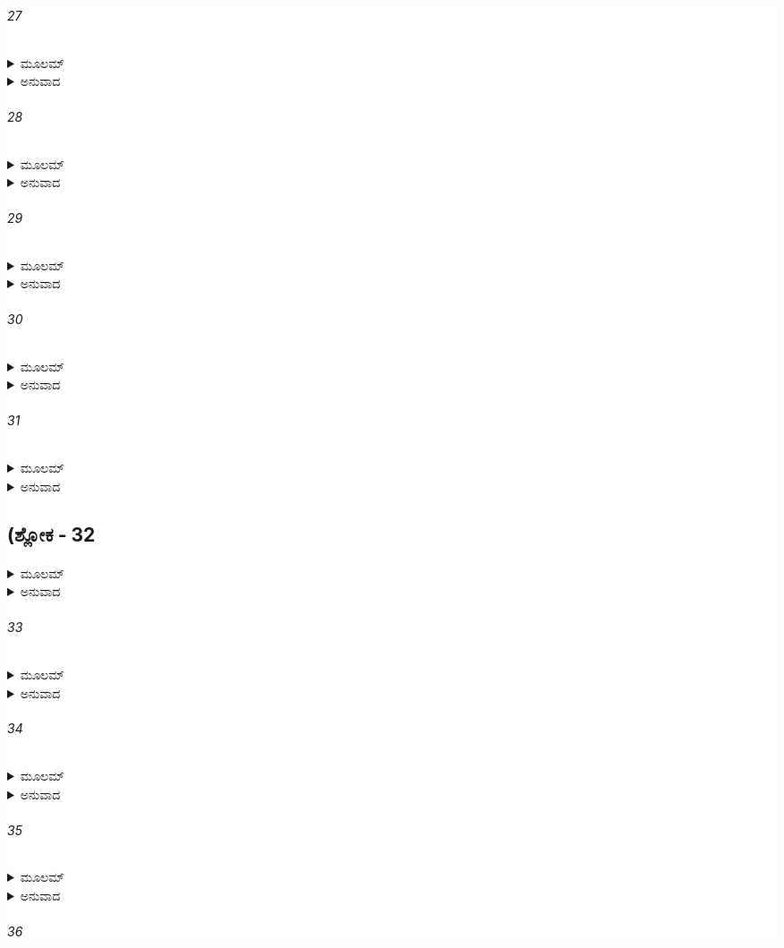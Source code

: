 ###### 27


<details><summary>ಮೂಲಮ್</summary></details>

<details><summary>ಅನುವಾದ</summary></details>

###### 28


<details><summary>ಮೂಲಮ್</summary></details>

<details><summary>ಅನುವಾದ</summary></details>

###### 29


<details><summary>ಮೂಲಮ್</summary></details>

<details><summary>ಅನುವಾದ</summary></details>

###### 30


<details><summary>ಮೂಲಮ್</summary></details>

<details><summary>ಅನುವಾದ</summary></details>

###### 31


<details><summary>ಮೂಲಮ್</summary></details>

<details><summary>ಅನುವಾದ</summary></details>

## (ಶ್ಲೋಕ - 32


<details><summary>ಮೂಲಮ್</summary></details>

<details><summary>ಅನುವಾದ</summary></details>

###### 33


<details><summary>ಮೂಲಮ್</summary></details>

<details><summary>ಅನುವಾದ</summary></details>

###### 34


<details><summary>ಮೂಲಮ್</summary></details>

<details><summary>ಅನುವಾದ</summary></details>

###### 35


<details><summary>ಮೂಲಮ್</summary></details>

<details><summary>ಅನುವಾದ</summary></details>

###### 36
